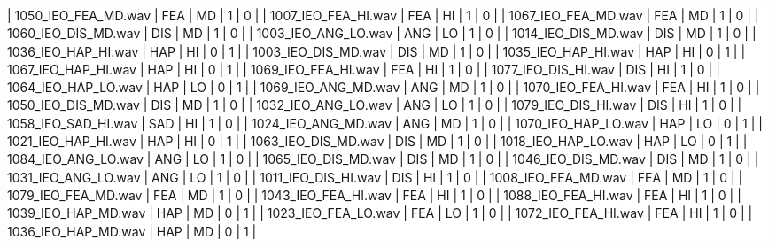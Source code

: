 | 1050_IEO_FEA_MD.wav | FEA | MD | 1 | 0 |
| 1007_IEO_FEA_HI.wav | FEA | HI | 1 | 0 |
| 1067_IEO_FEA_MD.wav | FEA | MD | 1 | 0 |
| 1060_IEO_DIS_MD.wav | DIS | MD | 1 | 0 |
| 1003_IEO_ANG_LO.wav | ANG | LO | 1 | 0 |
| 1014_IEO_DIS_MD.wav | DIS | MD | 1 | 0 |
| 1036_IEO_HAP_HI.wav | HAP | HI | 0 | 1 |
| 1003_IEO_DIS_MD.wav | DIS | MD | 1 | 0 |
| 1035_IEO_HAP_HI.wav | HAP | HI | 0 | 1 |
| 1067_IEO_HAP_HI.wav | HAP | HI | 0 | 1 |
| 1069_IEO_FEA_HI.wav | FEA | HI | 1 | 0 |
| 1077_IEO_DIS_HI.wav | DIS | HI | 1 | 0 |
| 1064_IEO_HAP_LO.wav | HAP | LO | 0 | 1 |
| 1069_IEO_ANG_MD.wav | ANG | MD | 1 | 0 |
| 1070_IEO_FEA_HI.wav | FEA | HI | 1 | 0 |
| 1050_IEO_DIS_MD.wav | DIS | MD | 1 | 0 |
| 1032_IEO_ANG_LO.wav | ANG | LO | 1 | 0 |
| 1079_IEO_DIS_HI.wav | DIS | HI | 1 | 0 |
| 1058_IEO_SAD_HI.wav | SAD | HI | 1 | 0 |
| 1024_IEO_ANG_MD.wav | ANG | MD | 1 | 0 |
| 1070_IEO_HAP_LO.wav | HAP | LO | 0 | 1 |
| 1021_IEO_HAP_HI.wav | HAP | HI | 0 | 1 |
| 1063_IEO_DIS_MD.wav | DIS | MD | 1 | 0 |
| 1018_IEO_HAP_LO.wav | HAP | LO | 0 | 1 |
| 1084_IEO_ANG_LO.wav | ANG | LO | 1 | 0 |
| 1065_IEO_DIS_MD.wav | DIS | MD | 1 | 0 |
| 1046_IEO_DIS_MD.wav | DIS | MD | 1 | 0 |
| 1031_IEO_ANG_LO.wav | ANG | LO | 1 | 0 |
| 1011_IEO_DIS_HI.wav | DIS | HI | 1 | 0 |
| 1008_IEO_FEA_MD.wav | FEA | MD | 1 | 0 |
| 1079_IEO_FEA_MD.wav | FEA | MD | 1 | 0 |
| 1043_IEO_FEA_HI.wav | FEA | HI | 1 | 0 |
| 1088_IEO_FEA_HI.wav | FEA | HI | 1 | 0 |
| 1039_IEO_HAP_MD.wav | HAP | MD | 0 | 1 |
| 1023_IEO_FEA_LO.wav | FEA | LO | 1 | 0 |
| 1072_IEO_FEA_HI.wav | FEA | HI | 1 | 0 |
| 1036_IEO_HAP_MD.wav | HAP | MD | 0 | 1 |
